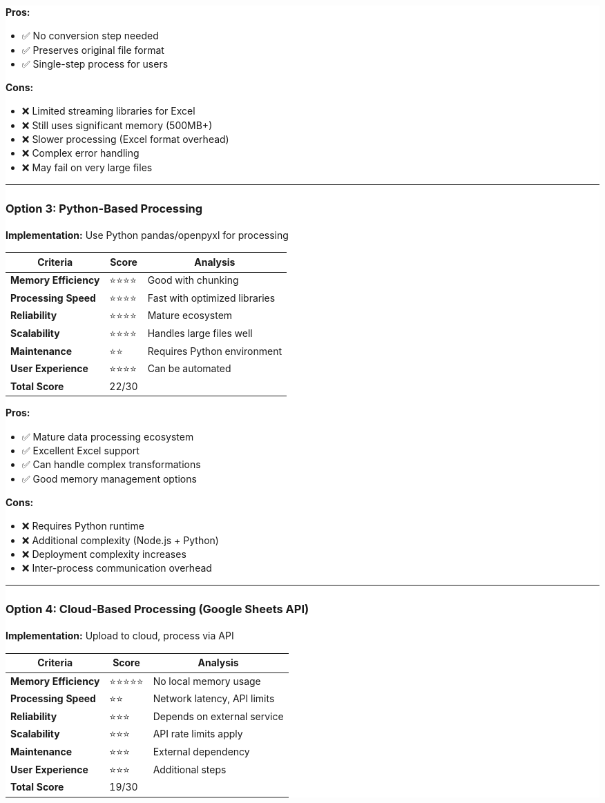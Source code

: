 **Pros:**
- ✅ No conversion step needed
- ✅ Preserves original file format
- ✅ Single-step process for users

**Cons:**
- ❌ Limited streaming libraries for Excel
- ❌ Still uses significant memory (500MB+)
- ❌ Slower processing (Excel format overhead)
- ❌ Complex error handling
- ❌ May fail on very large files

---

### Option 3: Python-Based Processing
**Implementation:** Use Python pandas/openpyxl for processing

| Criteria | Score | Analysis |
|----------|-------|----------|
| **Memory Efficiency** | ⭐⭐⭐⭐ | Good with chunking |
| **Processing Speed** | ⭐⭐⭐⭐ | Fast with optimized libraries |
| **Reliability** | ⭐⭐⭐⭐ | Mature ecosystem |
| **Scalability** | ⭐⭐⭐⭐ | Handles large files well |
| **Maintenance** | ⭐⭐ | Requires Python environment |
| **User Experience** | ⭐⭐⭐⭐ | Can be automated |
| **Total Score** | 22/30 | |

**Pros:**
- ✅ Mature data processing ecosystem
- ✅ Excellent Excel support
- ✅ Can handle complex transformations
- ✅ Good memory management options

**Cons:**
- ❌ Requires Python runtime
- ❌ Additional complexity (Node.js + Python)
- ❌ Deployment complexity increases
- ❌ Inter-process communication overhead

---

### Option 4: Cloud-Based Processing (Google Sheets API)
**Implementation:** Upload to cloud, process via API

| Criteria | Score | Analysis |
|----------|-------|----------|
| **Memory Efficiency** | ⭐⭐⭐⭐⭐ | No local memory usage |
| **Processing Speed** | ⭐⭐ | Network latency, API limits |
| **Reliability** | ⭐⭐⭐ | Depends on external service |
| **Scalability** | ⭐⭐⭐ | API rate limits apply |
| **Maintenance** | ⭐⭐⭐ | External dependency |
| **User Experience** | ⭐⭐⭐ | Additional steps |
| **Total Score** | 19/30 | |
